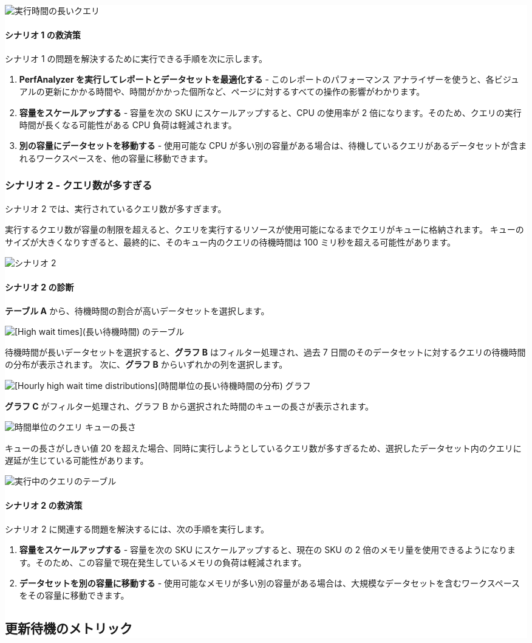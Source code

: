 ![実行時間の長いクエリ](media/service-premium-metrics-app/premium-metrics-app-14.png)

#### <a name="remedies-for-scenario-one"></a>シナリオ 1 の救済策

シナリオ 1 の問題を解決するために実行できる手順を次に示します。

1. **PerfAnalyzer を実行してレポートとデータセットを最適化する** - このレポートのパフォーマンス アナライザーを使うと、各ビジュアルの更新にかかる時間や、時間がかかった個所など、ページに対するすべての操作の影響がわかります。

2. **容量をスケールアップする** - 容量を次の SKU にスケールアップすると、CPU の使用率が 2 倍になります。そのため、クエリの実行時間が長くなる可能性がある CPU 負荷は軽減されます。

3. **別の容量にデータセットを移動する** - 使用可能な CPU が多い別の容量がある場合は、待機しているクエリがあるデータセットが含まれるワークスペースを、他の容量に移動できます。

### <a name="scenario-two---too-many-queries"></a>シナリオ 2 - クエリ数が多すぎる

シナリオ 2 では、実行されているクエリ数が多すぎます。

実行するクエリ数が容量の制限を超えると、クエリを実行するリソースが使用可能になるまでクエリがキューに格納されます。 キューのサイズが大きくなりすぎると、最終的に、そのキュー内のクエリの待機時間は 100 ミリ秒を超える可能性があります。

![シナリオ 2](media/service-premium-metrics-app/premium-metrics-app-15.png)


#### <a name="diagnosing-scenario-two"></a>シナリオ 2 の診断

**テーブル A** から、待機時間の割合が高いデータセットを選択します。

![[High wait times]\(長い待機時間\) のテーブル](media/service-premium-metrics-app/premium-metrics-app-16.png)

待機時間が長いデータセットを選択すると、**グラフ B** はフィルター処理され、過去 7 日間のそのデータセットに対するクエリの待機時間の分布が表示されます。 次に、**グラフ B** からいずれかの列を選択します。

![[Hourly high wait time distributions]\(時間単位の長い待機時間の分布\) グラフ](media/service-premium-metrics-app/premium-metrics-app-17.png)

**グラフ C** がフィルター処理され、グラフ B から選択された時間のキューの長さが表示されます。

![時間単位のクエリ キューの長さ](media/service-premium-metrics-app/premium-metrics-app-18.png)

キューの長さがしきい値 20 を超えた場合、同時に実行しようとしているクエリ数が多すぎるため、選択したデータセット内のクエリに遅延が生じている可能性があります。

![実行中のクエリのテーブル](media/service-premium-metrics-app/premium-metrics-app-19.png)

#### <a name="remedies-for-scenario-two"></a>シナリオ 2 の救済策

シナリオ 2 に関連する問題を解決するには、次の手順を実行します。

1. **容量をスケールアップする** - 容量を次の SKU にスケールアップすると、現在の SKU の 2 倍のメモリ量を使用できるようになります。そのため、この容量で現在発生しているメモリの負荷は軽減されます。

2. **データセットを別の容量に移動する** - 使用可能なメモリが多い別の容量がある場合は、大規模なデータセットを含むワークスペースをその容量に移動できます。


## <a name="the-refresh-waits-metric"></a>更新待機のメトリック
